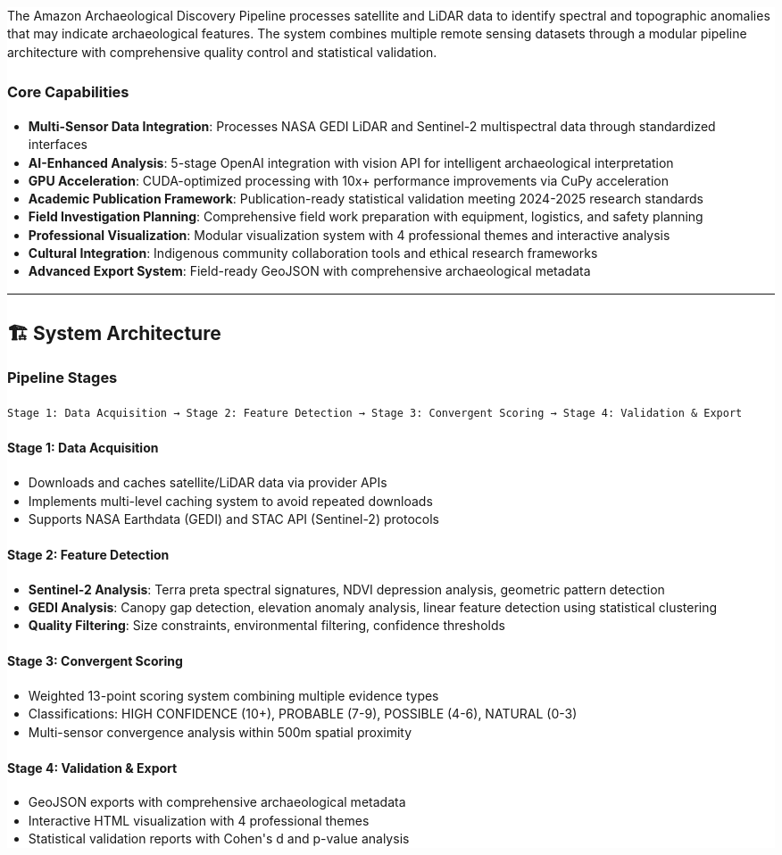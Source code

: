 The Amazon Archaeological Discovery Pipeline processes satellite and LiDAR data to identify spectral and topographic anomalies that may indicate archaeological features. The system combines multiple remote sensing datasets through a modular pipeline architecture with comprehensive quality control and statistical validation.

### Core Capabilities

- **Multi-Sensor Data Integration**: Processes NASA GEDI LiDAR and Sentinel-2 multispectral data through standardized interfaces
- **AI-Enhanced Analysis**: 5-stage OpenAI integration with vision API for intelligent archaeological interpretation
- **GPU Acceleration**: CUDA-optimized processing with 10x+ performance improvements via CuPy acceleration
- **Academic Publication Framework**: Publication-ready statistical validation meeting 2024-2025 research standards
- **Field Investigation Planning**: Comprehensive field work preparation with equipment, logistics, and safety planning
- **Professional Visualization**: Modular visualization system with 4 professional themes and interactive analysis
- **Cultural Integration**: Indigenous community collaboration tools and ethical research frameworks
- **Advanced Export System**: Field-ready GeoJSON with comprehensive archaeological metadata

---

## 🏗️ System Architecture

### Pipeline Stages

```
Stage 1: Data Acquisition → Stage 2: Feature Detection → Stage 3: Convergent Scoring → Stage 4: Validation & Export
```

#### Stage 1: Data Acquisition
- Downloads and caches satellite/LiDAR data via provider APIs
- Implements multi-level caching system to avoid repeated downloads
- Supports NASA Earthdata (GEDI) and STAC API (Sentinel-2) protocols

#### Stage 2: Feature Detection
- **Sentinel-2 Analysis**: Terra preta spectral signatures, NDVI depression analysis, geometric pattern detection
- **GEDI Analysis**: Canopy gap detection, elevation anomaly analysis, linear feature detection using statistical clustering
- **Quality Filtering**: Size constraints, environmental filtering, confidence thresholds

#### Stage 3: Convergent Scoring
- Weighted 13-point scoring system combining multiple evidence types
- Classifications: HIGH CONFIDENCE (10+), PROBABLE (7-9), POSSIBLE (4-6), NATURAL (0-3)
- Multi-sensor convergence analysis within 500m spatial proximity

#### Stage 4: Validation & Export
- GeoJSON exports with comprehensive archaeological metadata
- Interactive HTML visualization with 4 professional themes
- Statistical validation reports with Cohen's d and p-value analysis
